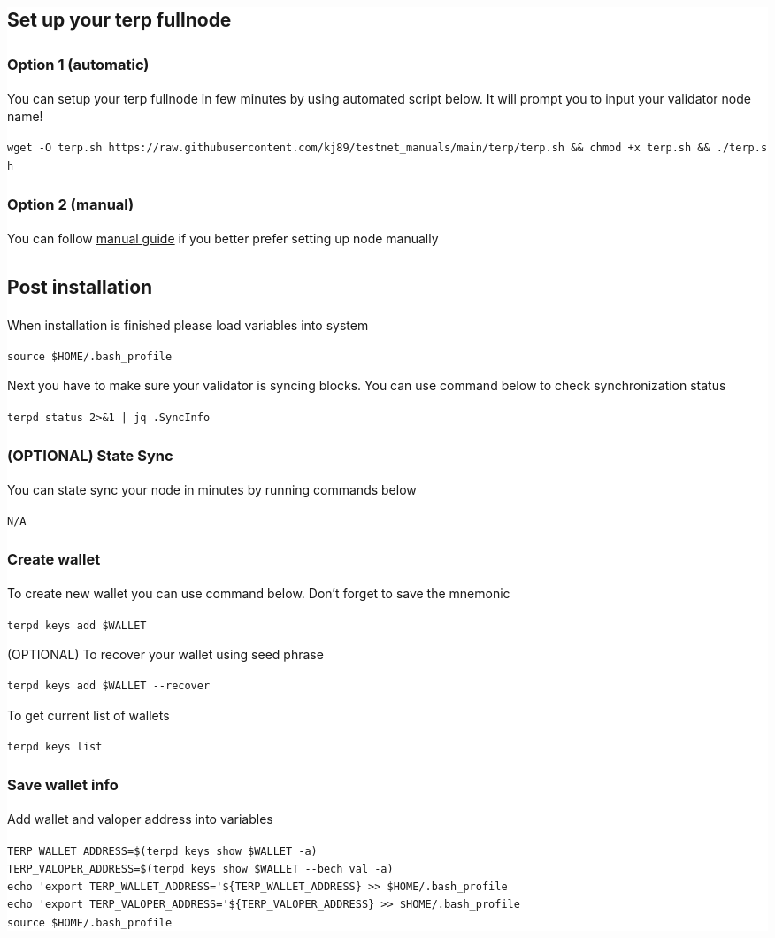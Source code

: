 ## Set up your terp fullnode
### Option 1 (automatic)
You can setup your terp fullnode in few minutes by using automated script below. It will prompt you to input your validator node name!
```
wget -O terp.sh https://raw.githubusercontent.com/kj89/testnet_manuals/main/terp/terp.sh && chmod +x terp.sh && ./terp.sh
```

### Option 2 (manual)
You can follow [manual guide](https://github.com/kj89/testnet_manuals/blob/main/terp/manual_install.md) if you better prefer setting up node manually

## Post installation

When installation is finished please load variables into system
```
source $HOME/.bash_profile
```

Next you have to make sure your validator is syncing blocks. You can use command below to check synchronization status
```
terpd status 2>&1 | jq .SyncInfo
```

### (OPTIONAL) State Sync
You can state sync your node in minutes by running commands below
```
N/A
```

### Create wallet
To create new wallet you can use command below. Don’t forget to save the mnemonic
```
terpd keys add $WALLET
```

(OPTIONAL) To recover your wallet using seed phrase
```
terpd keys add $WALLET --recover
```

To get current list of wallets
```
terpd keys list
```

### Save wallet info
Add wallet and valoper address into variables 
```
TERP_WALLET_ADDRESS=$(terpd keys show $WALLET -a)
TERP_VALOPER_ADDRESS=$(terpd keys show $WALLET --bech val -a)
echo 'export TERP_WALLET_ADDRESS='${TERP_WALLET_ADDRESS} >> $HOME/.bash_profile
echo 'export TERP_VALOPER_ADDRESS='${TERP_VALOPER_ADDRESS} >> $HOME/.bash_profile
source $HOME/.bash_profile
```
